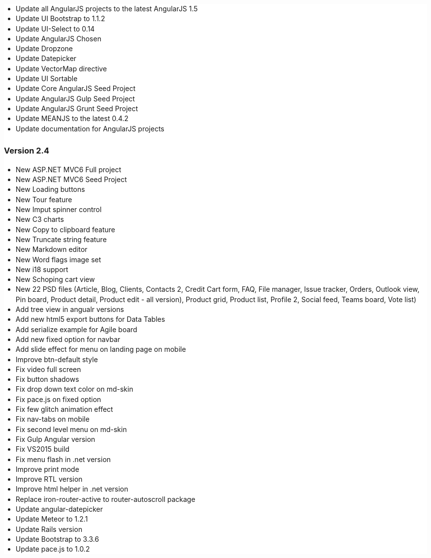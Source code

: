 + Update all AngularJS projects to the latest AngularJS 1.5
+ Update UI Bootstrap to 1.1.2
+ Update UI-Select to 0.14
+ Update AngularJS Chosen
+ Update Dropzone
+ Update Datepicker
+ Update VectorMap directive
+ Update UI Sortable
+ Update Core AngularJS Seed Project
+ Update AngularJS Gulp Seed Project
+ Update AngularJS Grunt Seed Project
+ Update MEANJS to the latest 0.4.2
+ Update documentation for AngularJS projects

### Version 2.4

+ New ASP.NET MVC6 Full project
+ New ASP.NET MVC6 Seed Project
+ New Loading buttons
+ New Tour feature
+ New Imput spinner control
+ New C3 charts
+ New Copy to clipboard feature
+ New Truncate string feature
+ New Markdown editor
+ New Word flags image set
+ New i18 support
+ New Schoping cart view
+ New 22 PSD files (Article, Blog, Clients, Contacts 2, Credit Cart form, FAQ, File manager, Issue tracker, Orders, Outlook view, Pin board, Product detail, Product edit - all version), Product grid, Product list, Profile 2, Social feed, Teams board, Vote list)
+ Add tree view in angualr versions
+ Add new html5 export buttons for Data Tables
+ Add serialize example for Agile board
+ Add new fixed option for navbar
+ Add slide effect for menu on landing page on mobile
+ Improve btn-default style
+ Fix video full screen
+ Fix button shadows
+ Fix drop down text color on md-skin
+ Fix pace.js on fixed option
+ Fix few glitch animation effect
+ Fix nav-tabs on mobile
+ Fix second level menu on md-skin
+ Fix Gulp Angular version
+ Fix VS2015 build
+ Fix menu flash in .net version
+ Improve print mode
+ Improve RTL version
+ Improve html helper in .net version
+ Replace iron-router-active to router-autoscroll package
+ Update angular-datepicker
+ Update Meteor to 1.2.1
+ Update Rails version
+ Update Bootstrap to 3.3.6
+ Update pace.js to 1.0.2
